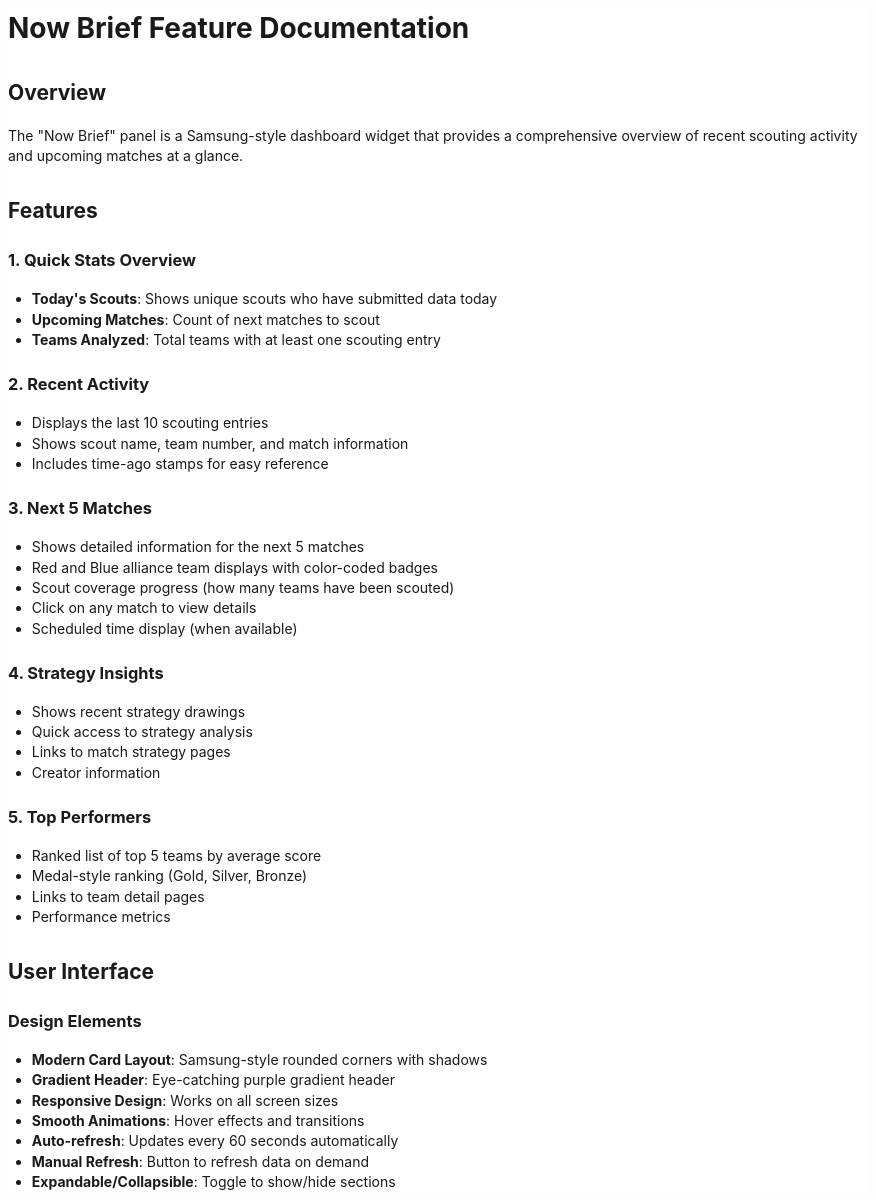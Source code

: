 # Now Brief Feature Documentation

## Overview
The "Now Brief" panel is a Samsung-style dashboard widget that provides a comprehensive overview of recent scouting activity and upcoming matches at a glance.

## Features

### 1. Quick Stats Overview
- **Today's Scouts**: Shows unique scouts who have submitted data today
- **Upcoming Matches**: Count of next matches to scout
- **Teams Analyzed**: Total teams with at least one scouting entry

### 2. Recent Activity
- Displays the last 10 scouting entries
- Shows scout name, team number, and match information
- Includes time-ago stamps for easy reference

### 3. Next 5 Matches
- Shows detailed information for the next 5 matches
- Red and Blue alliance team displays with color-coded badges
- Scout coverage progress (how many teams have been scouted)
- Click on any match to view details
- Scheduled time display (when available)

### 4. Strategy Insights
- Shows recent strategy drawings
- Quick access to strategy analysis
- Links to match strategy pages
- Creator information

### 5. Top Performers
- Ranked list of top 5 teams by average score
- Medal-style ranking (Gold, Silver, Bronze)
- Links to team detail pages
- Performance metrics

## User Interface

### Design Elements
- **Modern Card Layout**: Samsung-style rounded corners with shadows
- **Gradient Header**: Eye-catching purple gradient header
- **Responsive Design**: Works on all screen sizes
- **Smooth Animations**: Hover effects and transitions
- **Auto-refresh**: Updates every 60 seconds automatically
- **Manual Refresh**: Button to refresh data on demand
- **Expandable/Collapsible**: Toggle to show/hide sections
